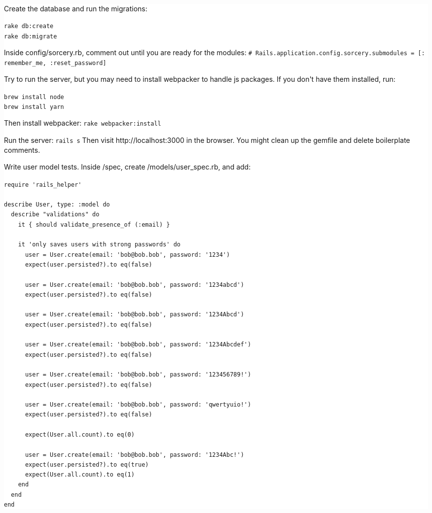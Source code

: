 Create the database and run the migrations:
```
rake db:create
rake db:migrate
```

Inside config/sorcery.rb, comment out until you are ready for the modules:
`# Rails.application.config.sorcery.submodules = [:remember_me, :reset_password]`


Try to run the server, but you may need to install webpacker to handle js packages. If you don't have them installed, run:
```
brew install node
brew install yarn
```
Then install webpacker:
`rake webpacker:install`

Run the server:
`rails s`
Then visit http://localhost:3000 in the browser.
You might clean up the gemfile and delete boilerplate comments.

Write user model tests. Inside /spec, create /models/user_spec.rb, and add:
```
require 'rails_helper'

describe User, type: :model do
  describe "validations" do
    it { should validate_presence_of (:email) }

    it 'only saves users with strong passwords' do
      user = User.create(email: 'bob@bob.bob', password: '1234')
      expect(user.persisted?).to eq(false)

      user = User.create(email: 'bob@bob.bob', password: '1234abcd')
      expect(user.persisted?).to eq(false)

      user = User.create(email: 'bob@bob.bob', password: '1234Abcd')
      expect(user.persisted?).to eq(false)

      user = User.create(email: 'bob@bob.bob', password: '1234Abcdef')
      expect(user.persisted?).to eq(false)

      user = User.create(email: 'bob@bob.bob', password: '123456789!')
      expect(user.persisted?).to eq(false)

      user = User.create(email: 'bob@bob.bob', password: 'qwertyuio!')
      expect(user.persisted?).to eq(false)

      expect(User.all.count).to eq(0)

      user = User.create(email: 'bob@bob.bob', password: '1234Abc!')
      expect(user.persisted?).to eq(true)
      expect(User.all.count).to eq(1)
    end
  end
end
```
